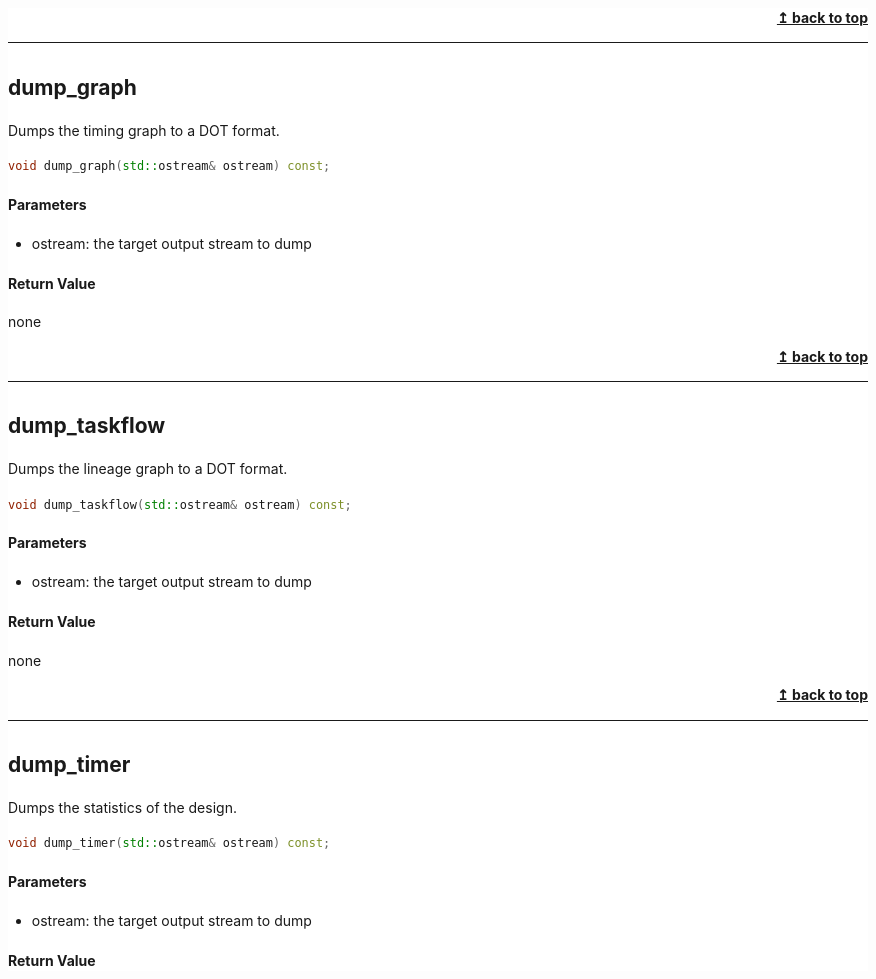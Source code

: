 <div align="right"><b><a href="#Timer">↥ back to top</a></b></div>

---

## dump_graph

Dumps the timing graph to a DOT format.

```cpp
void dump_graph(std::ostream& ostream) const;
```

#### Parameters

+ ostream: the target output stream to dump

#### Return Value

none

<div align="right"><b><a href="#Timer">↥ back to top</a></b></div>

---

## dump_taskflow

Dumps the lineage graph to a DOT format.

```cpp
void dump_taskflow(std::ostream& ostream) const;
```

#### Parameters

+ ostream: the target output stream to dump

#### Return Value

none

<div align="right"><b><a href="#Timer">↥ back to top</a></b></div>

---

## dump_timer

Dumps the statistics of the design.

```cpp
void dump_timer(std::ostream& ostream) const;
```

#### Parameters

+ ostream: the target output stream to dump

#### Return Value
